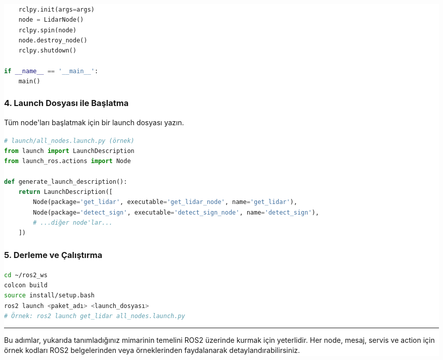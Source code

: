 ```python
    rclpy.init(args=args)
    node = LidarNode()
    rclpy.spin(node)
    node.destroy_node()
    rclpy.shutdown()

if __name__ == '__main__':
    main()

```

### 4. Launch Dosyası ile Başlatma

Tüm node'ları başlatmak için bir launch dosyası yazın.

```python
# launch/all_nodes.launch.py (örnek)
from launch import LaunchDescription
from launch_ros.actions import Node

def generate_launch_description():
    return LaunchDescription([
        Node(package='get_lidar', executable='get_lidar_node', name='get_lidar'),
        Node(package='detect_sign', executable='detect_sign_node', name='detect_sign'),
        # ...diğer node'lar...
    ])
```

### 5. Derleme ve Çalıştırma

```bash
cd ~/ros2_ws
colcon build
source install/setup.bash
ros2 launch <paket_adı> <launch_dosyası>
# Örnek: ros2 launch get_lidar all_nodes.launch.py
```

---

Bu adımlar, yukarıda tanımladığınız mimarinin temelini ROS2 üzerinde kurmak için yeterlidir. Her node, mesaj, servis ve action için örnek kodları ROS2 belgelerinden veya örneklerinden faydalanarak detaylandırabilirsiniz.
